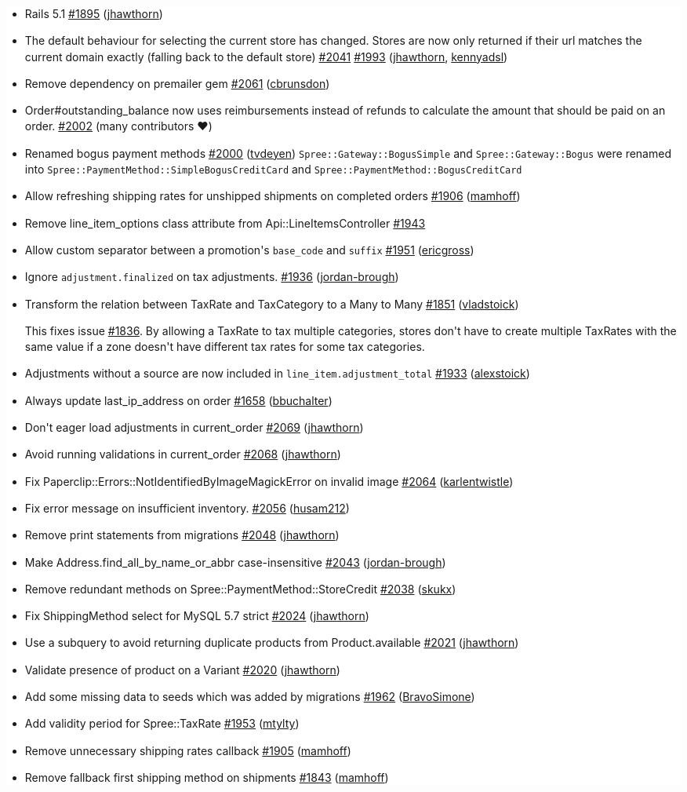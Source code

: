 - Rails 5.1 [\#1895](https://github.com/solidusio/solidus/pull/1895) ([jhawthorn](https://github.com/jhawthorn))

- The default behaviour for selecting the current store has changed. Stores are now only returned if their url matches the current domain exactly (falling back to the default store) [\#2041](https://github.com/solidusio/solidus/pull/2041) [\#1993](https://github.com/solidusio/solidus/pull/1993) ([jhawthorn](https://github.com/jhawthorn), [kennyadsl](https://github.com/kennyadsl))

- Remove dependency on premailer gem [\#2061](https://github.com/solidusio/solidus/pull/2061) ([cbrunsdon](https://github.com/cbrunsdon))

- Order#outstanding_balance now uses reimbursements instead of refunds to calculate the amount that should be paid on an order. [#2002](https://github.com/solidusio/solidus/pull/2002) (many contributors :heart:)

- Renamed bogus payment methods [\#2000](https://github.com/solidusio/solidus/pull/2000) ([tvdeyen](https://github.com/tvdeyen))
  `Spree::Gateway::BogusSimple` and `Spree::Gateway::Bogus` were renamed into `Spree::PaymentMethod::SimpleBogusCreditCard` and `Spree::PaymentMethod::BogusCreditCard`

- Allow refreshing shipping rates for unshipped shipments on completed orders [\#1906](https://github.com/solidusio/solidus/pull/1906) ([mamhoff](https://github.com/mamhoff))
- Remove line_item_options class attribute from Api::LineItemsController [\#1943](https://github.com/solidusio/solidus/pull/1943)
- Allow custom separator between a promotion's `base_code` and `suffix` [\#1951](https://github.com/solidusio/solidus/pull/1951) ([ericgross](https://github.com/ericgross))
- Ignore `adjustment.finalized` on tax adjustments. [\#1936](https://github.com/solidusio/solidus/pull/1936) ([jordan-brough](https://github.com/jordan-brough))
- Transform the relation between TaxRate and TaxCategory to a Many to Many [\#1851](https://github.com/solidusio/solidus/pull/1851) ([vladstoick](https://github.com/vladstoick))

  This fixes issue [\#1836](https://github.com/solidusio/solidus/issues/1836). By allowing a TaxRate to tax multiple categories, stores don't have to create multiple TaxRates with the same value if a zone doesn't have different tax rates for some tax categories.

- Adjustments without a source are now included in `line_item.adjustment_total` [\#1933](https://github.com/solidusio/solidus/pull/1933) ([alexstoick](https://github.com/alexstoick))
- Always update last\_ip\_address on order [\#1658](https://github.com/solidusio/solidus/pull/1658) ([bbuchalter](https://github.com/bbuchalter))
- Don't eager load adjustments in current\_order [\#2069](https://github.com/solidusio/solidus/pull/2069) ([jhawthorn](https://github.com/jhawthorn))
- Avoid running validations in current\_order [\#2068](https://github.com/solidusio/solidus/pull/2068) ([jhawthorn](https://github.com/jhawthorn))
- Fix Paperclip::Errors::NotIdentifiedByImageMagickError on invalid image [\#2064](https://github.com/solidusio/solidus/pull/2064) ([karlentwistle](https://github.com/karlentwistle))
- Fix error message on insufficient inventory. [\#2056](https://github.com/solidusio/solidus/pull/2056) ([husam212](https://github.com/husam212))
- Remove print statements from migrations [\#2048](https://github.com/solidusio/solidus/pull/2048) ([jhawthorn](https://github.com/jhawthorn))
- Make Address.find\_all\_by\_name\_or\_abbr case-insensitive [\#2043](https://github.com/solidusio/solidus/pull/2043) ([jordan-brough](https://github.com/jordan-brough))
- Remove redundant methods on Spree::PaymentMethod::StoreCredit [\#2038](https://github.com/solidusio/solidus/pull/2038) ([skukx](https://github.com/skukx))
- Fix ShippingMethod select for MySQL 5.7 strict [\#2024](https://github.com/solidusio/solidus/pull/2024) ([jhawthorn](https://github.com/jhawthorn))
- Use a subquery to avoid returning duplicate products from Product.available [\#2021](https://github.com/solidusio/solidus/pull/2021) ([jhawthorn](https://github.com/jhawthorn))
- Validate presence of product on a Variant [\#2020](https://github.com/solidusio/solidus/pull/2020) ([jhawthorn](https://github.com/jhawthorn))
- Add some missing data to seeds which was added by migrations [\#1962](https://github.com/solidusio/solidus/pull/1962) ([BravoSimone](https://github.com/BravoSimone))
- Add validity period for Spree::TaxRate [\#1953](https://github.com/solidusio/solidus/pull/1953) ([mtylty](https://github.com/mtylty))
- Remove unnecessary shipping rates callback [\#1905](https://github.com/solidusio/solidus/pull/1905) ([mamhoff](https://github.com/mamhoff))
- Remove fallback first shipping method on shipments [\#1843](https://github.com/solidusio/solidus/pull/1843) ([mamhoff](https://github.com/mamhoff))
